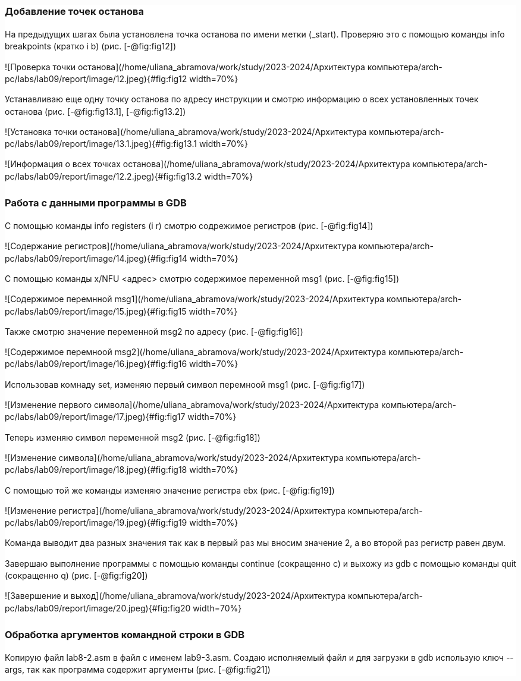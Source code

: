 ### Добавление точек останова
На предыдущих шагах была установлена точка останова по имени метки (_start). Проверяю это с помощью команды info breakpoints (кратко i b)
(рис. [-@fig:fig12])

![Проверка точки останова](/home/uliana_abramova/work/study/2023-2024/Архитектура компьютера/arch-pc/labs/lab09/report/image/12.jpeg){#fig:fig12 width=70%}

Устанавливаю еще одну точку останова по адресу инструкции и смотрю информацию о всех установленных точек останова
(рис. [-@fig:fig13.1], [-@fig:fig13.2])

![Установка точки останова](/home/uliana_abramova/work/study/2023-2024/Архитектура компьютера/arch-pc/labs/lab09/report/image/13.1.jpeg){#fig:fig13.1 width=70%}

![Информация о всех точках останова](/home/uliana_abramova/work/study/2023-2024/Архитектура компьютера/arch-pc/labs/lab09/report/image/12.2.jpeg){#fig:fig13.2 width=70%}

### Работа с данными программы в GDB
С помощью команды info registers (i r) смотрю содрежимое регистров (рис. [-@fig:fig14])

![Содержание регистров](/home/uliana_abramova/work/study/2023-2024/Архитектура компьютера/arch-pc/labs/lab09/report/image/14.jpeg){#fig:fig14 width=70%}

С помощью команды x/NFU <адрес> смотрю содержимое переменной msg1 (рис. [-@fig:fig15])

![Содержимое перемнной msg1](/home/uliana_abramova/work/study/2023-2024/Архитектура компьютера/arch-pc/labs/lab09/report/image/15.jpeg){#fig:fig15 width=70%}

Также смотрю значение переменной msg2 по адресу (рис. [-@fig:fig16])

![Содержимое перемноой msg2](/home/uliana_abramova/work/study/2023-2024/Архитектура компьютера/arch-pc/labs/lab09/report/image/16.jpeg){#fig:fig16 width=70%}

Использовав комнаду set, изменяю первый символ перемноой msg1 (рис. [-@fig:fig17])

![Изменение первого символа](/home/uliana_abramova/work/study/2023-2024/Архитектура компьютера/arch-pc/labs/lab09/report/image/17.jpeg){#fig:fig17 width=70%}

Теперь изменяю символ переменной msg2 (рис. [-@fig:fig18])

![Изменение символа](/home/uliana_abramova/work/study/2023-2024/Архитектура компьютера/arch-pc/labs/lab09/report/image/18.jpeg){#fig:fig18 width=70%}

С помощью той же команды изменяю значение регистра ebx (рис. [-@fig:fig19])

![Изменение регистра](/home/uliana_abramova/work/study/2023-2024/Архитектура компьютера/arch-pc/labs/lab09/report/image/19.jpeg){#fig:fig19 width=70%}

Команда выводит два разных значения так как в первый раз мы вносим значение 2, а во второй раз регистр равен двум.

Завершаю выполнение программы с помощью команды continue (сокращенно c) и выхожу из gdb с помощью команды quit (сокращенно q)
(рис. [-@fig:fig20])

![Завершение и выход](/home/uliana_abramova/work/study/2023-2024/Архитектура компьютера/arch-pc/labs/lab09/report/image/20.jpeg){#fig:fig20 width=70%}

### Обработка аргументов командной строки в GDB
Копирую файл lab8-2.asm в файл с именем lab9-3.asm. Создаю исполняемый файл и для загрузки в gdb использую ключ 
--args, так как программа содержит аргументы (рис. [-@fig:fig21])
